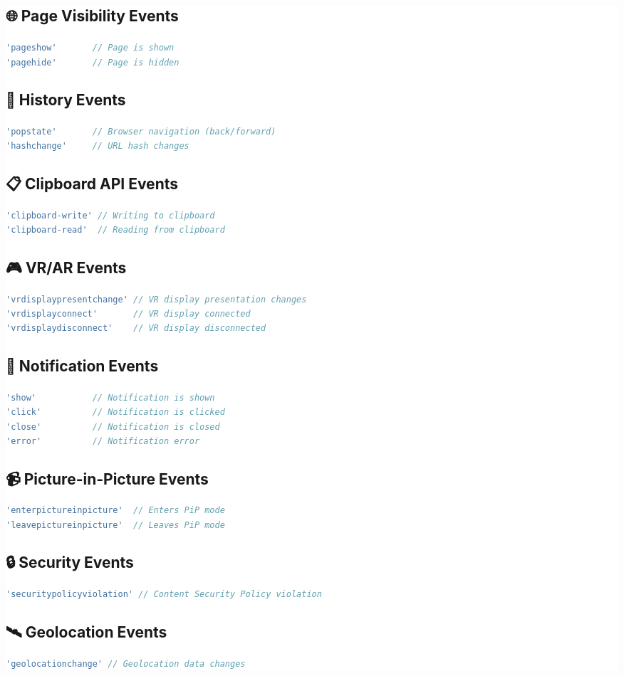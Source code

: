 ## 🌐 **Page Visibility Events**
```javascript
'pageshow'       // Page is shown
'pagehide'       // Page is hidden
```

## 🔄 **History Events**
```javascript
'popstate'       // Browser navigation (back/forward)
'hashchange'     // URL hash changes
```

## 📋 **Clipboard API Events**
```javascript
'clipboard-write' // Writing to clipboard
'clipboard-read'  // Reading from clipboard
```

## 🎮 **VR/AR Events**
```javascript
'vrdisplaypresentchange' // VR display presentation changes
'vrdisplayconnect'       // VR display connected
'vrdisplaydisconnect'    // VR display disconnected
```

## 🔔 **Notification Events**
```javascript
'show'           // Notification is shown
'click'          // Notification is clicked
'close'          // Notification is closed
'error'          // Notification error
```

## 📹 **Picture-in-Picture Events**
```javascript
'enterpictureinpicture'  // Enters PiP mode
'leavepictureinpicture'  // Leaves PiP mode
```

## 🔒 **Security Events**
```javascript
'securitypolicyviolation' // Content Security Policy violation
```

## 🛰️ **Geolocation Events**
```javascript
'geolocationchange' // Geolocation data changes
```
